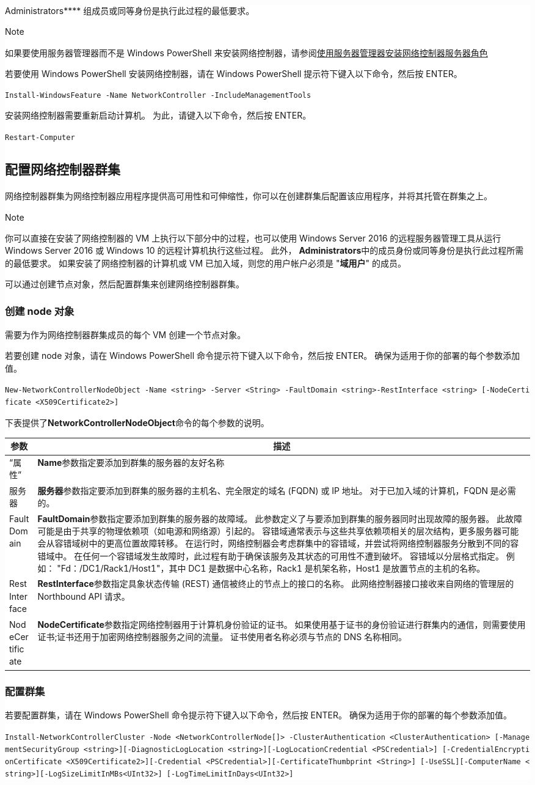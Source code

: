 Administrators**** 组成员或同等身份是执行此过程的最低要求。

>[!NOTE]
>如果要使用服务器管理器而不是 Windows PowerShell 来安装网络控制器，请参阅[使用服务器管理器安装网络控制器服务器角色](../technologies/network-controller/install-the-network-controller-server-role-using-server-manager.md)

若要使用 Windows PowerShell 安装网络控制器，请在 Windows PowerShell 提示符下键入以下命令，然后按 ENTER。

`Install-WindowsFeature -Name NetworkController -IncludeManagementTools`

安装网络控制器需要重新启动计算机。 为此，请键入以下命令，然后按 ENTER。

`Restart-Computer`

## <a name="configure-the-network-controller-cluster"></a>配置网络控制器群集

网络控制器群集为网络控制器应用程序提供高可用性和可伸缩性，你可以在创建群集后配置该应用程序，并将其托管在群集之上。

>[!NOTE]
>你可以直接在安装了网络控制器的 VM 上执行以下部分中的过程，也可以使用 Windows Server 2016 的远程服务器管理工具从运行 Windows Server 2016 或 Windows 10 的远程计算机执行这些过程。 此外， **Administrators**中的成员身份或同等身份是执行此过程所需的最低要求。 如果安装了网络控制器的计算机或 VM 已加入域，则您的用户帐户必须是 "**域用户**" 的成员。

可以通过创建节点对象，然后配置群集来创建网络控制器群集。

### <a name="create-a-node-object"></a>创建 node 对象

需要为作为网络控制器群集成员的每个 VM 创建一个节点对象。

若要创建 node 对象，请在 Windows PowerShell 命令提示符下键入以下命令，然后按 ENTER。 确保为适用于你的部署的每个参数添加值。

```
New-NetworkControllerNodeObject -Name <string> -Server <String> -FaultDomain <string>-RestInterface <string> [-NodeCertificate <X509Certificate2>]
```

下表提供了**NetworkControllerNodeObject**命令的每个参数的说明。

|参数|描述|
|-------------|---------------|
|“属性”|**Name**参数指定要添加到群集的服务器的友好名称|
|服务器|**服务器**参数指定要添加到群集的服务器的主机名、完全限定的域名 (FQDN) 或 IP 地址。 对于已加入域的计算机，FQDN 是必需的。|
|FaultDomain|**FaultDomain**参数指定要添加到群集的服务器的故障域。 此参数定义了与要添加到群集的服务器同时出现故障的服务器。 此故障可能是由于共享的物理依赖项（如电源和网络源）引起的。 容错域通常表示与这些共享依赖项相关的层次结构，更多服务器可能会从容错域树中的更高位置故障转移。 在运行时，网络控制器会考虑群集中的容错域，并尝试将网络控制器服务分散到不同的容错域中。 在任何一个容错域发生故障时，此过程有助于确保该服务及其状态的可用性不遭到破坏。 容错域以分层格式指定。 例如： "Fd：/DC1/Rack1/Host1"，其中 DC1 是数据中心名称，Rack1 是机架名称，Host1 是放置节点的主机的名称。|
|RestInterface|**RestInterface**参数指定具象状态传输 (REST) 通信被终止的节点上的接口的名称。 此网络控制器接口接收来自网络的管理层的 Northbound API 请求。|
|NodeCertificate|**NodeCertificate**参数指定网络控制器用于计算机身份验证的证书。 如果使用基于证书的身份验证进行群集内的通信，则需要使用证书;证书还用于加密网络控制器服务之间的流量。 证书使用者名称必须与节点的 DNS 名称相同。|

### <a name="configure-the-cluster"></a>配置群集

若要配置群集，请在 Windows PowerShell 命令提示符下键入以下命令，然后按 ENTER。 确保为适用于你的部署的每个参数添加值。

```
Install-NetworkControllerCluster -Node <NetworkControllerNode[]> -ClusterAuthentication <ClusterAuthentication> [-ManagementSecurityGroup <string>][-DiagnosticLogLocation <string>][-LogLocationCredential <PSCredential>] [-CredentialEncryptionCertificate <X509Certificate2>][-Credential <PSCredential>][-CertificateThumbprint <String>] [-UseSSL][-ComputerName <string>][-LogSizeLimitInMBs<UInt32>] [-LogTimeLimitInDays<UInt32>]
```
